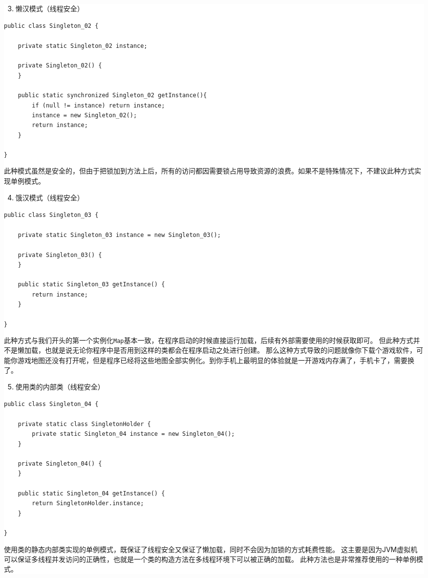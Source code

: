 3. 懒汉模式（线程安全）
```
public class Singleton_02 {

    private static Singleton_02 instance;

    private Singleton_02() {
    }

    public static synchronized Singleton_02 getInstance(){
        if (null != instance) return instance;
        instance = new Singleton_02();
        return instance;
    }

}
```
此种模式虽然是安全的，但由于把锁加到方法上后，所有的访问都因需要锁占用导致资源的浪费。如果不是特殊情况下，不建议此种方式实现单例模式。

4. 饿汉模式（线程安全）
```
public class Singleton_03 {

    private static Singleton_03 instance = new Singleton_03();

    private Singleton_03() {
    }

    public static Singleton_03 getInstance() {
        return instance;
    }

}
```
此种方式与我们开头的第一个实例化`Map`基本一致，在程序启动的时候直接运行加载，后续有外部需要使用的时候获取即可。
但此种方式并不是懒加载，也就是说无论你程序中是否用到这样的类都会在程序启动之处进行创建。
那么这种方式导致的问题就像你下载个游戏软件，可能你游戏地图还没有打开呢，但是程序已经将这些地图全部实例化。到你手机上最明显的体验就是一开游戏内存满了，手机卡了，需要换了。

5. 使用类的内部类（线程安全）
```
public class Singleton_04 {

    private static class SingletonHolder {
        private static Singleton_04 instance = new Singleton_04();
    }

    private Singleton_04() {
    }

    public static Singleton_04 getInstance() {
        return SingletonHolder.instance;
    }

}
```
使用类的静态内部类实现的单例模式，既保证了线程安全又保证了懒加载，同时不会因为加锁的方式耗费性能。
这主要是因为JVM虚拟机可以保证多线程并发访问的正确性，也就是一个类的构造方法在多线程环境下可以被正确的加载。
此种方法也是非常推荐使用的一种单例模式。
